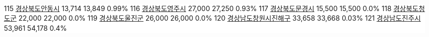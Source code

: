   <tr class="item">
    <td>115</td>
    <td><a href="/apt/경상북도안동시">경상북도안동시</a></td>
    <td>13,714</td>
    <td>13,849</td>
    <td>0.99%</td>
  </tr>

  <tr class="item">
    <td>116</td>
    <td><a href="/apt/경상북도영주시">경상북도영주시</a></td>
    <td>27,000</td>
    <td>27,250</td>
    <td>0.93%</td>
  </tr>

  <tr class="item">
    <td>117</td>
    <td><a href="/apt/경상북도문경시">경상북도문경시</a></td>
    <td>15,500</td>
    <td>15,500</td>
    <td>0.0%</td>
  </tr>

  <tr class="item">
    <td>118</td>
    <td><a href="/apt/경상북도청도군">경상북도청도군</a></td>
    <td>22,000</td>
    <td>22,000</td>
    <td>0.0%</td>
  </tr>

  <tr class="item">
    <td>119</td>
    <td><a href="/apt/경상북도울진군">경상북도울진군</a></td>
    <td>26,000</td>
    <td>26,000</td>
    <td>0.0%</td>
  </tr>

  <tr class="item">
    <td>120</td>
    <td><a href="/apt/경상남도창원시진해구">경상남도창원시진해구</a></td>
    <td>33,658</td>
    <td>33,668</td>
    <td>0.03%</td>
  </tr>

  <tr class="item">
    <td>121</td>
    <td><a href="/apt/경상남도진주시">경상남도진주시</a></td>
    <td>53,961</td>
    <td>54,178</td>
    <td>0.4%</td>
  </tr>
